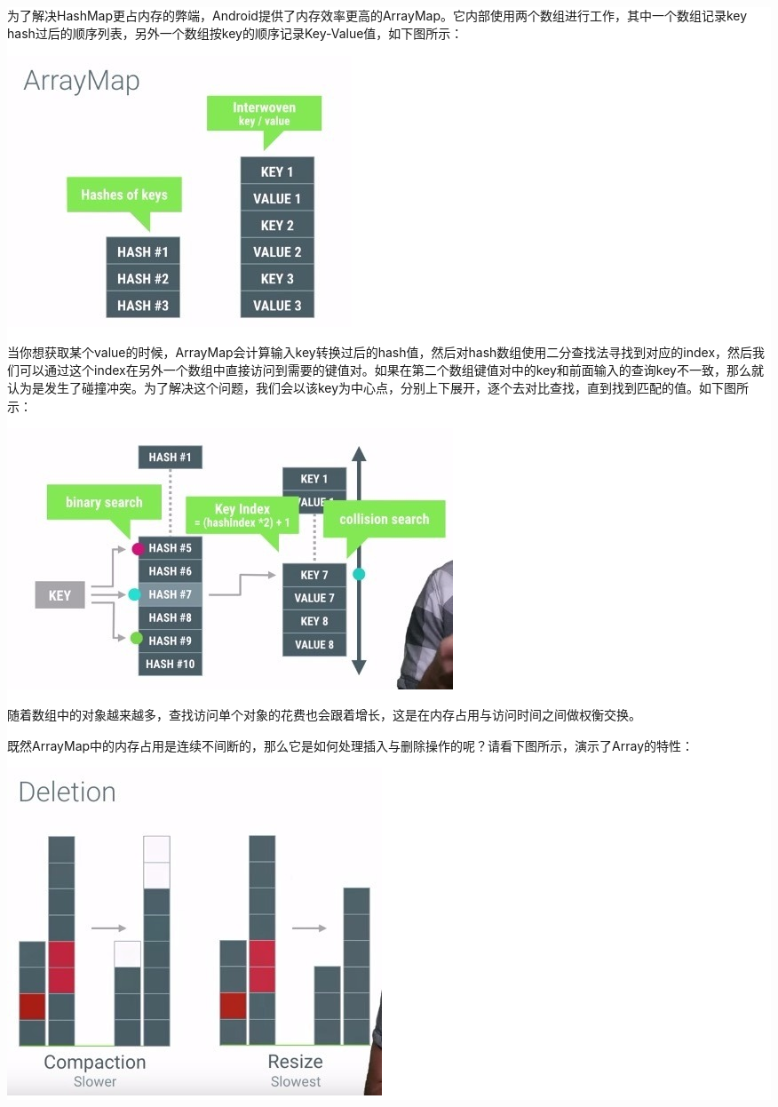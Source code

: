 为了解决HashMap更占内存的弊端，Android提供了内存效率更高的ArrayMap。它内部使用两个数组进行工作，其中一个数组记录key hash过后的顺序列表，另外一个数组按key的顺序记录Key-Value值，如下图所示：

![](resources/42DB6E22C92F20118AA30D62CFDC243B.jpg)

当你想获取某个value的时候，ArrayMap会计算输入key转换过后的hash值，然后对hash数组使用二分查找法寻找到对应的index，然后我们可以通过这个index在另外一个数组中直接访问到需要的键值对。如果在第二个数组键值对中的key和前面输入的查询key不一致，那么就认为是发生了碰撞冲突。为了解决这个问题，我们会以该key为中心点，分别上下展开，逐个去对比查找，直到找到匹配的值。如下图所示：

![](resources/B749F90BA08411B98770B1F902992945.jpg)

随着数组中的对象越来越多，查找访问单个对象的花费也会跟着增长，这是在内存占用与访问时间之间做权衡交换。

既然ArrayMap中的内存占用是连续不间断的，那么它是如何处理插入与删除操作的呢？请看下图所示，演示了Array的特性：

![](resources/0BD3BFC1B10AEB182156AFC77AADB2CE.jpg)